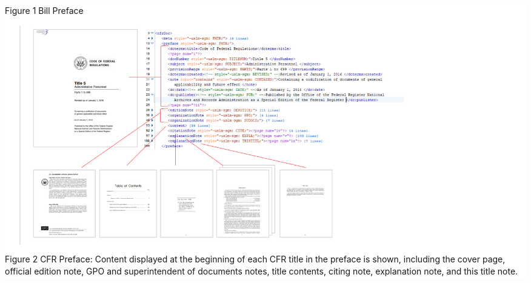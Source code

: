Figure 1 Bill Preface

> <img src="images/image7.png" style="width:6.5in;height:3.7125in" />

Figure 2 CFR Preface: Content displayed at the beginning of each CFR
title in the preface is shown, including the cover page, official
edition note, GPO and superintendent of documents notes, title contents,
citing note, explanation note, and this title note.

[^1]: *In 2017, the Government Publishing Office and the Office of the
    Federal Register initiated a project to convert a subset of the
    Federal Register and Code of Federal Regulations from SGML into USLM
    XML. The regulatory project was carried out in parallel to a
    legislative project to convert a subset of Enrolled Bills, Public
    Laws, and the Statutes at Large from GPO locator-coded text into
    USLM XML.*

[^2]: An ear contains text to be printed in the outside margin and is
    used in the CFR.
